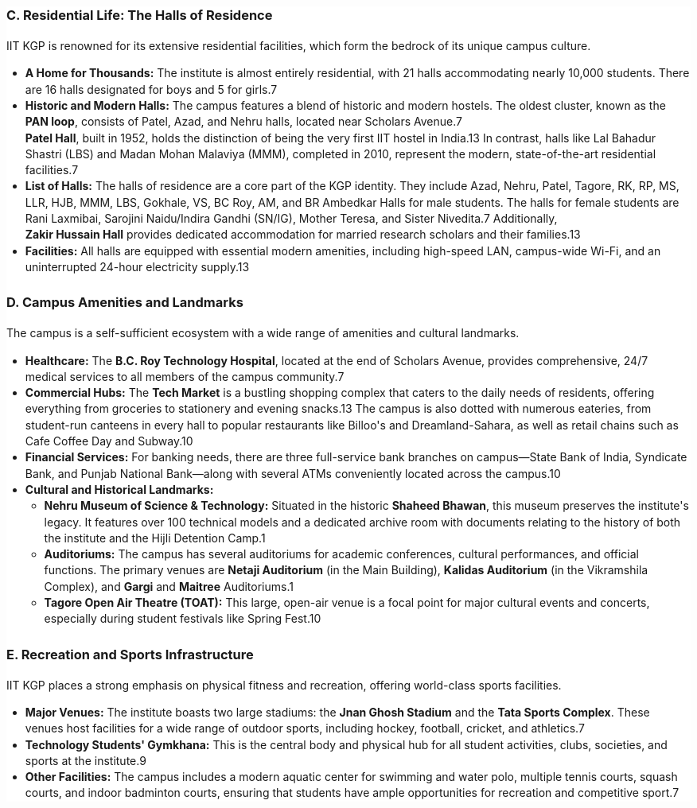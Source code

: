 ### **C. Residential Life: The Halls of Residence**

IIT KGP is renowned for its extensive residential facilities, which form the bedrock of its unique campus culture.

* **A Home for Thousands:** The institute is almost entirely residential, with 21 halls accommodating nearly 10,000 students. There are 16 halls designated for boys and 5 for girls.7  
* **Historic and Modern Halls:** The campus features a blend of historic and modern hostels. The oldest cluster, known as the **PAN loop**, consists of Patel, Azad, and Nehru halls, located near Scholars Avenue.7  
  **Patel Hall**, built in 1952, holds the distinction of being the very first IIT hostel in India.13 In contrast, halls like Lal Bahadur Shastri (LBS) and Madan Mohan Malaviya (MMM), completed in 2010, represent the modern, state-of-the-art residential facilities.7  
* **List of Halls:** The halls of residence are a core part of the KGP identity. They include Azad, Nehru, Patel, Tagore, RK, RP, MS, LLR, HJB, MMM, LBS, Gokhale, VS, BC Roy, AM, and BR Ambedkar Halls for male students. The halls for female students are Rani Laxmibai, Sarojini Naidu/Indira Gandhi (SN/IG), Mother Teresa, and Sister Nivedita.7 Additionally,  
  **Zakir Hussain Hall** provides dedicated accommodation for married research scholars and their families.13  
* **Facilities:** All halls are equipped with essential modern amenities, including high-speed LAN, campus-wide Wi-Fi, and an uninterrupted 24-hour electricity supply.13

### **D. Campus Amenities and Landmarks**

The campus is a self-sufficient ecosystem with a wide range of amenities and cultural landmarks.

* **Healthcare:** The **B.C. Roy Technology Hospital**, located at the end of Scholars Avenue, provides comprehensive, 24/7 medical services to all members of the campus community.7  
* **Commercial Hubs:** The **Tech Market** is a bustling shopping complex that caters to the daily needs of residents, offering everything from groceries to stationery and evening snacks.13 The campus is also dotted with numerous eateries, from student-run canteens in every hall to popular restaurants like Billoo's and Dreamland-Sahara, as well as retail chains such as Cafe Coffee Day and Subway.10  
* **Financial Services:** For banking needs, there are three full-service bank branches on campus—State Bank of India, Syndicate Bank, and Punjab National Bank—along with several ATMs conveniently located across the campus.10  
* **Cultural and Historical Landmarks:**  
  * **Nehru Museum of Science & Technology:** Situated in the historic **Shaheed Bhawan**, this museum preserves the institute's legacy. It features over 100 technical models and a dedicated archive room with documents relating to the history of both the institute and the Hijli Detention Camp.1  
  * **Auditoriums:** The campus has several auditoriums for academic conferences, cultural performances, and official functions. The primary venues are **Netaji Auditorium** (in the Main Building), **Kalidas Auditorium** (in the Vikramshila Complex), and **Gargi** and **Maitree** Auditoriums.1  
  * **Tagore Open Air Theatre (TOAT):** This large, open-air venue is a focal point for major cultural events and concerts, especially during student festivals like Spring Fest.10

### **E. Recreation and Sports Infrastructure**

IIT KGP places a strong emphasis on physical fitness and recreation, offering world-class sports facilities.

* **Major Venues:** The institute boasts two large stadiums: the **Jnan Ghosh Stadium** and the **Tata Sports Complex**. These venues host facilities for a wide range of outdoor sports, including hockey, football, cricket, and athletics.7  
* **Technology Students' Gymkhana:** This is the central body and physical hub for all student activities, clubs, societies, and sports at the institute.9  
* **Other Facilities:** The campus includes a modern aquatic center for swimming and water polo, multiple tennis courts, squash courts, and indoor badminton courts, ensuring that students have ample opportunities for recreation and competitive sport.7
